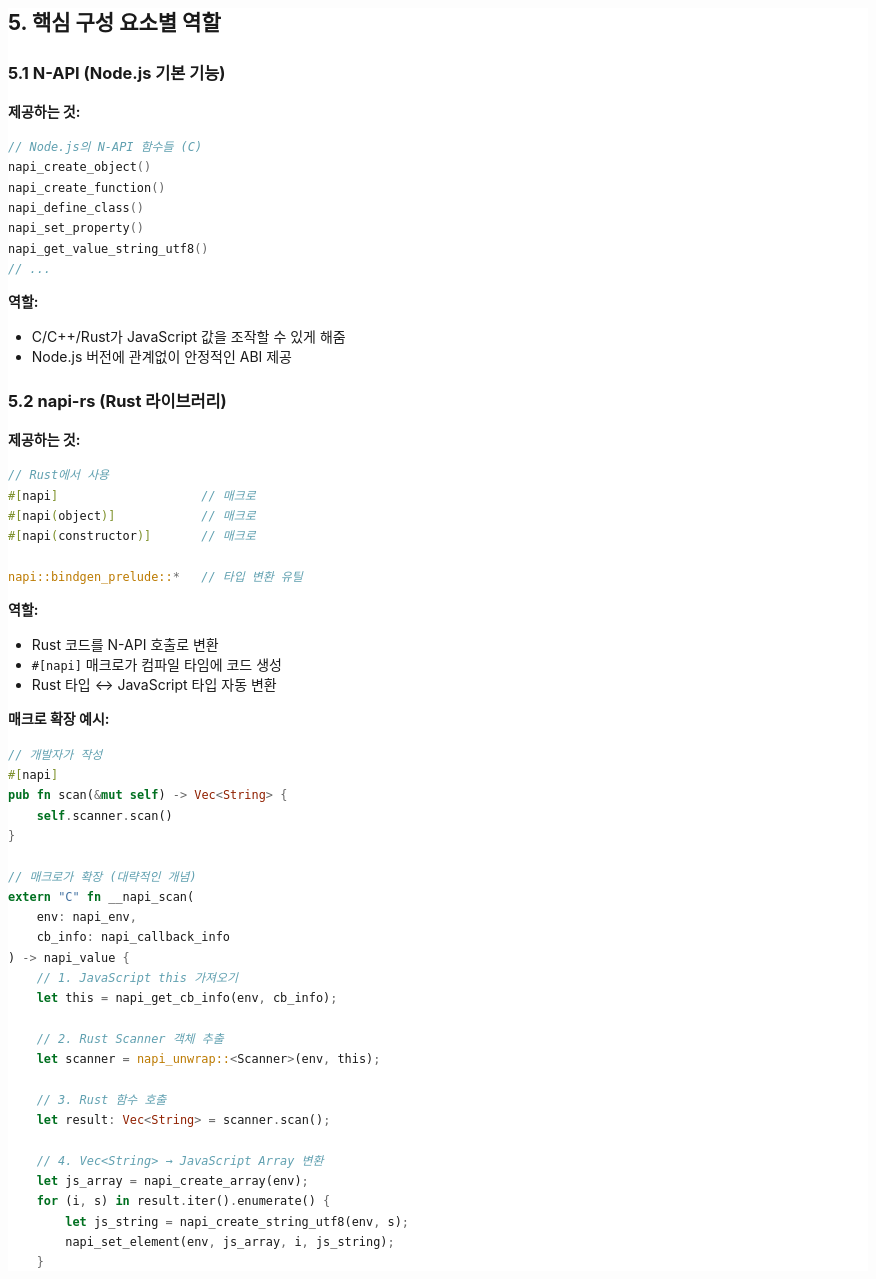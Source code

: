 ## 5. 핵심 구성 요소별 역할

### 5.1 N-API (Node.js 기본 기능)

**제공하는 것:**
```c
// Node.js의 N-API 함수들 (C)
napi_create_object()
napi_create_function()
napi_define_class()
napi_set_property()
napi_get_value_string_utf8()
// ...
```

**역할:**
- C/C++/Rust가 JavaScript 값을 조작할 수 있게 해줌
- Node.js 버전에 관계없이 안정적인 ABI 제공

### 5.2 napi-rs (Rust 라이브러리)

**제공하는 것:**
```rust
// Rust에서 사용
#[napi]                    // 매크로
#[napi(object)]            // 매크로
#[napi(constructor)]       // 매크로

napi::bindgen_prelude::*   // 타입 변환 유틸
```

**역할:**
- Rust 코드를 N-API 호출로 변환
- `#[napi]` 매크로가 컴파일 타임에 코드 생성
- Rust 타입 ↔ JavaScript 타입 자동 변환

**매크로 확장 예시:**
```rust
// 개발자가 작성
#[napi]
pub fn scan(&mut self) -> Vec<String> {
    self.scanner.scan()
}

// 매크로가 확장 (대략적인 개념)
extern "C" fn __napi_scan(
    env: napi_env,
    cb_info: napi_callback_info
) -> napi_value {
    // 1. JavaScript this 가져오기
    let this = napi_get_cb_info(env, cb_info);

    // 2. Rust Scanner 객체 추출
    let scanner = napi_unwrap::<Scanner>(env, this);

    // 3. Rust 함수 호출
    let result: Vec<String> = scanner.scan();

    // 4. Vec<String> → JavaScript Array 변환
    let js_array = napi_create_array(env);
    for (i, s) in result.iter().enumerate() {
        let js_string = napi_create_string_utf8(env, s);
        napi_set_element(env, js_array, i, js_string);
    }

```
